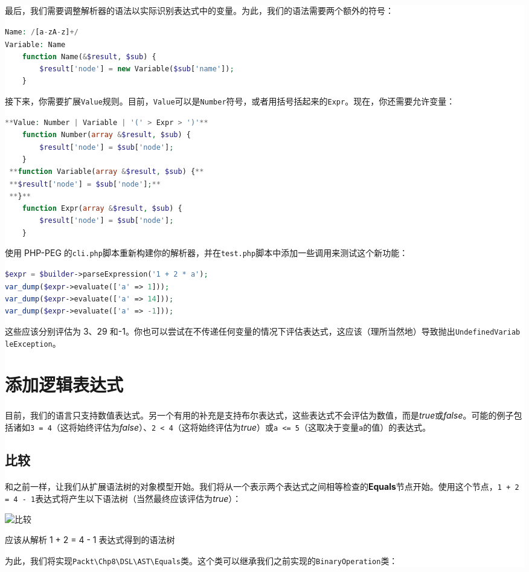 
最后，我们需要调整解析器的语法以实际识别表达式中的变量。为此，我们的语法需要两个额外的符号：

```php
Name: /[a-zA-z]+/ 
Variable: Name 
    function Name(&$result, $sub) { 
        $result['node'] = new Variable($sub['name']); 
    } 

```

接下来，你需要扩展`Value`规则。目前，`Value`可以是`Number`符号，或者用括号括起来的`Expr`。现在，你还需要允许变量：

```php
**Value: Number | Variable | '(' > Expr > ')'** 
    function Number(array &$result, $sub) { 
        $result['node'] = $sub['node']; 
    } 
 **function Variable(array &$result, $sub) {** 
 **$result['node'] = $sub['node'];** 
 **}** 
    function Expr(array &$result, $sub) { 
        $result['node'] = $sub['node']; 
    } 

```

使用 PHP-PEG 的`cli.php`脚本重新构建你的解析器，并在`test.php`脚本中添加一些调用来测试这个新功能：

```php
$expr = $builder->parseExpression('1 + 2 * a'); 
var_dump($expr->evaluate(['a' => 1])); 
var_dump($expr->evaluate(['a' => 14])); 
var_dump($expr->evaluate(['a' => -1])); 

```

这些应该分别评估为 3、29 和-1。你也可以尝试在不传递任何变量的情况下评估表达式，这应该（理所当然地）导致抛出`UndefinedVariableException`。

# 添加逻辑表达式

目前，我们的语言只支持数值表达式。另一个有用的补充是支持布尔表达式，这些表达式不会评估为数值，而是*true*或*false*。可能的例子包括诸如`3 = 4`（这将始终评估为*false*）、`2 < 4`（这将始终评估为*true*）或`a <= 5`（这取决于变量`a`的值）的表达式。

## 比较

和之前一样，让我们从扩展语法树的对象模型开始。我们将从一个表示两个表达式之间相等检查的**Equals**节点开始。使用这个节点，`1 + 2 = 4 - 1`表达式将产生以下语法树（当然最终应该评估为*true*）：

![比较](https://github.com/OpenDocCN/freelearn-php-zh/raw/master/docs/php7-prog-bp/img/image_08_007.jpg)

应该从解析 1 + 2 = 4 - 1 表达式得到的语法树

为此，我们将实现`Packt\Chp8\DSL\AST\Equals`类。这个类可以继承我们之前实现的`BinaryOperation`类：
